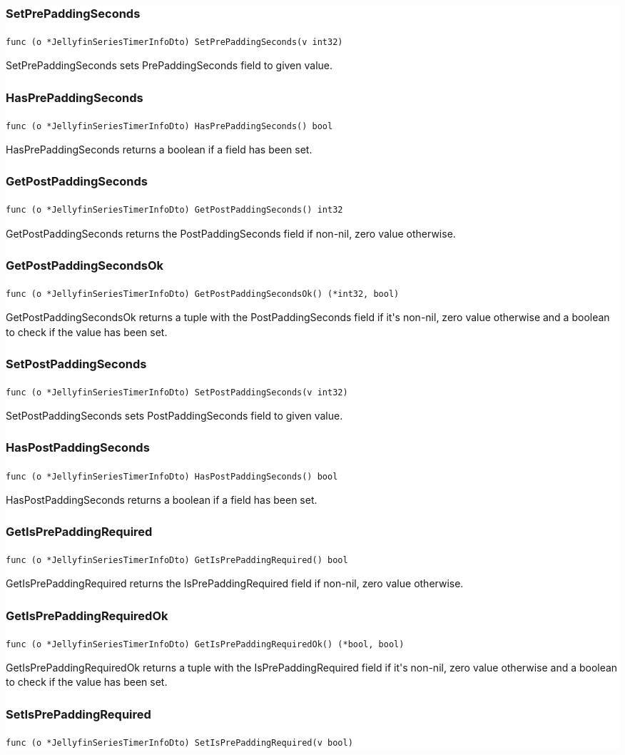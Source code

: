 ### SetPrePaddingSeconds

`func (o *JellyfinSeriesTimerInfoDto) SetPrePaddingSeconds(v int32)`

SetPrePaddingSeconds sets PrePaddingSeconds field to given value.

### HasPrePaddingSeconds

`func (o *JellyfinSeriesTimerInfoDto) HasPrePaddingSeconds() bool`

HasPrePaddingSeconds returns a boolean if a field has been set.

### GetPostPaddingSeconds

`func (o *JellyfinSeriesTimerInfoDto) GetPostPaddingSeconds() int32`

GetPostPaddingSeconds returns the PostPaddingSeconds field if non-nil, zero value otherwise.

### GetPostPaddingSecondsOk

`func (o *JellyfinSeriesTimerInfoDto) GetPostPaddingSecondsOk() (*int32, bool)`

GetPostPaddingSecondsOk returns a tuple with the PostPaddingSeconds field if it's non-nil, zero value otherwise
and a boolean to check if the value has been set.

### SetPostPaddingSeconds

`func (o *JellyfinSeriesTimerInfoDto) SetPostPaddingSeconds(v int32)`

SetPostPaddingSeconds sets PostPaddingSeconds field to given value.

### HasPostPaddingSeconds

`func (o *JellyfinSeriesTimerInfoDto) HasPostPaddingSeconds() bool`

HasPostPaddingSeconds returns a boolean if a field has been set.

### GetIsPrePaddingRequired

`func (o *JellyfinSeriesTimerInfoDto) GetIsPrePaddingRequired() bool`

GetIsPrePaddingRequired returns the IsPrePaddingRequired field if non-nil, zero value otherwise.

### GetIsPrePaddingRequiredOk

`func (o *JellyfinSeriesTimerInfoDto) GetIsPrePaddingRequiredOk() (*bool, bool)`

GetIsPrePaddingRequiredOk returns a tuple with the IsPrePaddingRequired field if it's non-nil, zero value otherwise
and a boolean to check if the value has been set.

### SetIsPrePaddingRequired

`func (o *JellyfinSeriesTimerInfoDto) SetIsPrePaddingRequired(v bool)`
